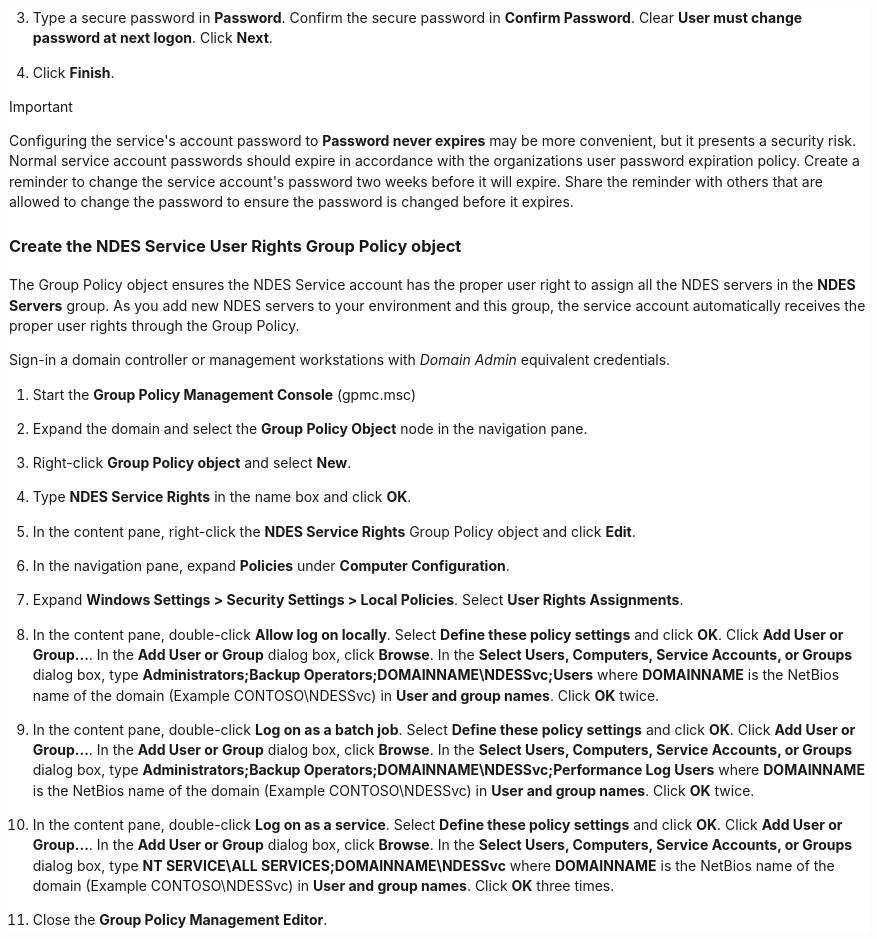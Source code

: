 3. Type a secure password in **Password**.  Confirm the secure password in **Confirm Password**.  Clear **User must change password at next logon**.  Click **Next**.

4. Click **Finish**.

> [!IMPORTANT]
> Configuring the service's account password to **Password never expires** may be more convenient, but it presents a security risk.  Normal service account passwords should expire in accordance with the organizations user password expiration policy.  Create a reminder to change the service account's password two weeks before it will expire.  Share the reminder with others that are allowed to change the password to ensure the password is changed before it expires.

### Create the NDES Service User Rights Group Policy object

The Group Policy object ensures the NDES Service account has the proper user right to assign all the NDES servers in the **NDES Servers** group.  As you add new NDES servers to your environment and this group, the service account automatically receives the proper user rights through the Group Policy.

Sign-in a domain controller or management workstations with _Domain Admin_ equivalent credentials.

1. Start the **Group Policy Management Console** (gpmc.msc)

2. Expand the domain and select the **Group Policy Object** node in the navigation pane.

3. Right-click **Group Policy object** and select **New**.

4. Type **NDES Service Rights** in the name box and click **OK**.

5. In the content pane, right-click the **NDES Service Rights** Group Policy object and click **Edit**.

6. In the navigation pane, expand **Policies** under **Computer Configuration**.

7. Expand **Windows Settings > Security Settings > Local Policies**. Select **User Rights Assignments**.

8. In the content pane, double-click **Allow log on locally**. Select **Define these policy settings** and click **OK**.  Click **Add User or Group...**.  In the **Add User or Group** dialog box, click **Browse**.  In the **Select Users, Computers, Service Accounts, or Groups** dialog box, type **Administrators;Backup Operators;DOMAINNAME\NDESSvc;Users** where **DOMAINNAME** is the NetBios name of the domain (Example CONTOSO\NDESSvc) in **User and group names**.  Click **OK** twice.

9. In the content pane, double-click **Log on as a batch job**. Select **Define these policy settings** and click **OK**.  Click **Add User or Group...**.  In the **Add User or Group** dialog box, click **Browse**.  In the **Select Users, Computers, Service Accounts, or Groups** dialog box, type **Administrators;Backup Operators;DOMAINNAME\NDESSvc;Performance Log Users** where **DOMAINNAME** is the NetBios name of the domain (Example CONTOSO\NDESSvc) in **User and group names**.  Click **OK** twice.

10. In the content pane, double-click **Log on as a service**. Select **Define these policy settings** and click **OK**.  Click **Add User or Group...**.  In the **Add User or Group** dialog box, click **Browse**.  In the **Select Users, Computers, Service Accounts, or Groups** dialog box, type **NT SERVICE\ALL SERVICES;DOMAINNAME\NDESSvc** where **DOMAINNAME** is the NetBios name of the domain (Example CONTOSO\NDESSvc) in **User and group names**.  Click **OK** three times.

11. Close the **Group Policy Management Editor**.
